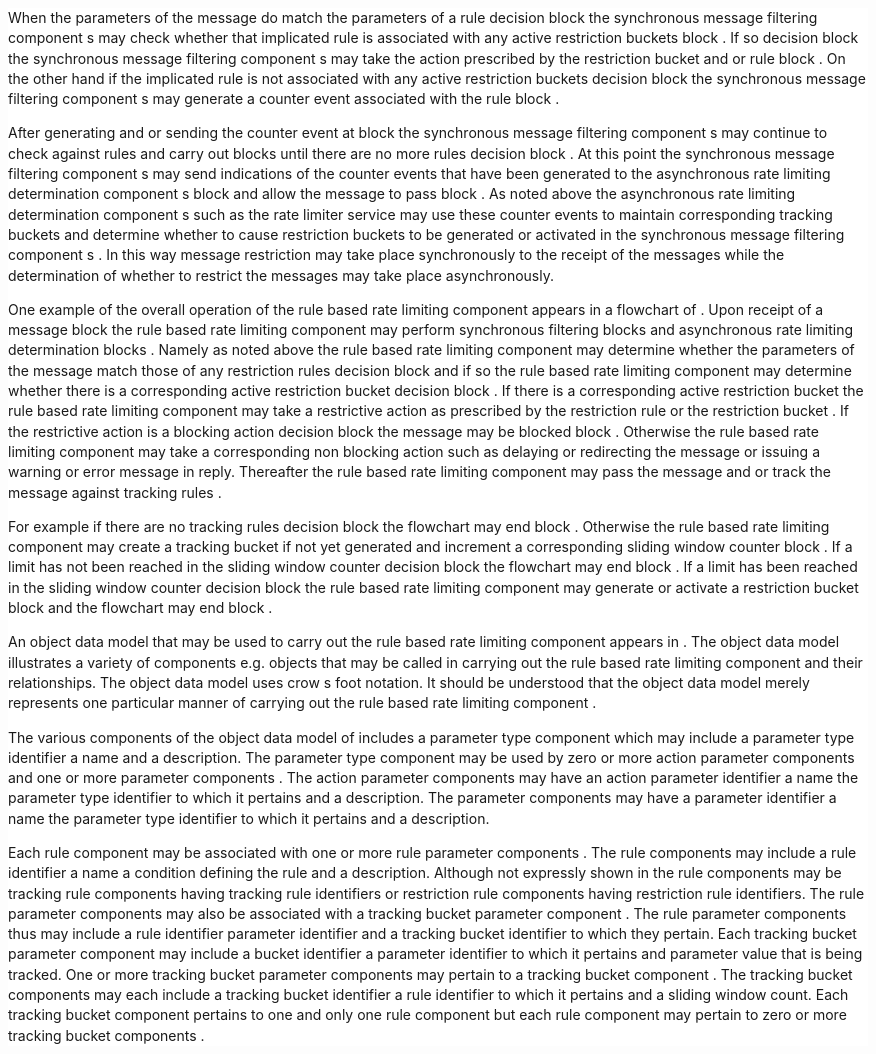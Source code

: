 When the parameters of the message do match the parameters of a rule decision block the synchronous message filtering component s may check whether that implicated rule is associated with any active restriction buckets block . If so decision block the synchronous message filtering component s may take the action prescribed by the restriction bucket and or rule block . On the other hand if the implicated rule is not associated with any active restriction buckets decision block the synchronous message filtering component s may generate a counter event associated with the rule block .

After generating and or sending the counter event at block the synchronous message filtering component s may continue to check against rules and carry out blocks until there are no more rules decision block . At this point the synchronous message filtering component s may send indications of the counter events that have been generated to the asynchronous rate limiting determination component s block and allow the message to pass block . As noted above the asynchronous rate limiting determination component s such as the rate limiter service may use these counter events to maintain corresponding tracking buckets and determine whether to cause restriction buckets to be generated or activated in the synchronous message filtering component s . In this way message restriction may take place synchronously to the receipt of the messages while the determination of whether to restrict the messages may take place asynchronously.

One example of the overall operation of the rule based rate limiting component appears in a flowchart of . Upon receipt of a message block the rule based rate limiting component may perform synchronous filtering blocks and asynchronous rate limiting determination blocks . Namely as noted above the rule based rate limiting component may determine whether the parameters of the message match those of any restriction rules decision block and if so the rule based rate limiting component may determine whether there is a corresponding active restriction bucket decision block . If there is a corresponding active restriction bucket the rule based rate limiting component may take a restrictive action as prescribed by the restriction rule or the restriction bucket . If the restrictive action is a blocking action decision block the message may be blocked block . Otherwise the rule based rate limiting component may take a corresponding non blocking action such as delaying or redirecting the message or issuing a warning or error message in reply. Thereafter the rule based rate limiting component may pass the message and or track the message against tracking rules .

For example if there are no tracking rules decision block the flowchart may end block . Otherwise the rule based rate limiting component may create a tracking bucket if not yet generated and increment a corresponding sliding window counter block . If a limit has not been reached in the sliding window counter decision block the flowchart may end block . If a limit has been reached in the sliding window counter decision block the rule based rate limiting component may generate or activate a restriction bucket block and the flowchart may end block .

An object data model that may be used to carry out the rule based rate limiting component appears in . The object data model illustrates a variety of components e.g. objects that may be called in carrying out the rule based rate limiting component and their relationships. The object data model uses crow s foot notation. It should be understood that the object data model merely represents one particular manner of carrying out the rule based rate limiting component .

The various components of the object data model of includes a parameter type component which may include a parameter type identifier a name and a description. The parameter type component may be used by zero or more action parameter components and one or more parameter components . The action parameter components may have an action parameter identifier a name the parameter type identifier to which it pertains and a description. The parameter components may have a parameter identifier a name the parameter type identifier to which it pertains and a description.

Each rule component may be associated with one or more rule parameter components . The rule components may include a rule identifier a name a condition defining the rule and a description. Although not expressly shown in the rule components may be tracking rule components having tracking rule identifiers or restriction rule components having restriction rule identifiers. The rule parameter components may also be associated with a tracking bucket parameter component . The rule parameter components thus may include a rule identifier parameter identifier and a tracking bucket identifier to which they pertain. Each tracking bucket parameter component may include a bucket identifier a parameter identifier to which it pertains and parameter value that is being tracked. One or more tracking bucket parameter components may pertain to a tracking bucket component . The tracking bucket components may each include a tracking bucket identifier a rule identifier to which it pertains and a sliding window count. Each tracking bucket component pertains to one and only one rule component but each rule component may pertain to zero or more tracking bucket components .
